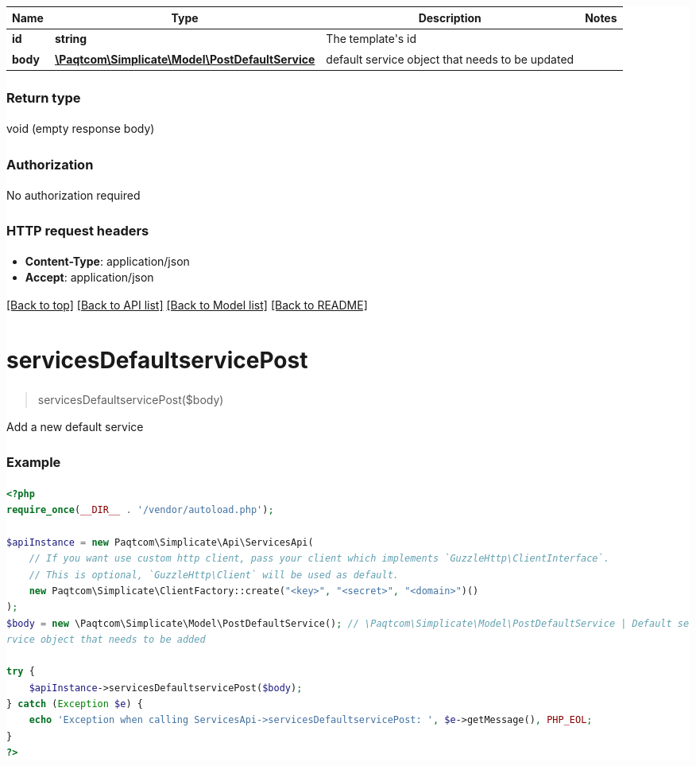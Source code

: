  Name     | Type                                                                           | Description                                     | Notes 
----------|--------------------------------------------------------------------------------|-------------------------------------------------|-------
 **id**   | **string**                                                                     | The template&#39;s id                           |
 **body** | [**\Paqtcom\Simplicate\Model\PostDefaultService**](../Model/PostDefaultService.md) | default service object that needs to be updated |

### Return type

void (empty response body)

### Authorization

No authorization required

### HTTP request headers

- **Content-Type**: application/json
- **Accept**: application/json

[[Back to top]](#) [[Back to API list]](../README.md#documentation-for-api-endpoints) [[Back to Model list]](../README.md#documentation-for-models) [[Back to README]](../README.md)

# **servicesDefaultservicePost**

> servicesDefaultservicePost($body)

Add a new default service

### Example

```php
<?php
require_once(__DIR__ . '/vendor/autoload.php');

$apiInstance = new Paqtcom\Simplicate\Api\ServicesApi(
    // If you want use custom http client, pass your client which implements `GuzzleHttp\ClientInterface`.
    // This is optional, `GuzzleHttp\Client` will be used as default.
    new Paqtcom\Simplicate\ClientFactory::create("<key>", "<secret>", "<domain>")()
);
$body = new \Paqtcom\Simplicate\Model\PostDefaultService(); // \Paqtcom\Simplicate\Model\PostDefaultService | Default service object that needs to be added

try {
    $apiInstance->servicesDefaultservicePost($body);
} catch (Exception $e) {
    echo 'Exception when calling ServicesApi->servicesDefaultservicePost: ', $e->getMessage(), PHP_EOL;
}
?>
```
